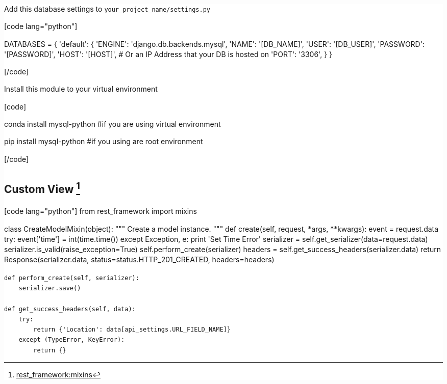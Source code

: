 Add this database settings to `your_project_name/settings.py`

[code lang="python"]

DATABASES = {
    'default': {
        'ENGINE': 'django.db.backends.mysql',
        'NAME': '[DB_NAME]',
        'USER': '[DB_USER]',
        'PASSWORD': '[PASSWORD]',
        'HOST': '[HOST]',   # Or an IP Address that your DB is hosted on
        'PORT': '3306',
    }
}

[/code]

Install this module to your virtual environment

[code]

conda install mysql-python #if you are using virtual environment

pip install mysql-python #if you using are root environment

[/code]


## Custom View [^8]

[code lang="python"]
from rest_framework import mixins


class CreateModelMixin(object):
    """
    Create a model instance.
    """
    def create(self, request, *args, **kwargs):
        event = request.data
        try:
            event['time'] = int(time.time())
        except Exception, e:
            print 'Set Time Error'
        serializer = self.get_serializer(data=request.data)
        serializer.is_valid(raise_exception=True)
        self.perform_create(serializer)
        headers = self.get_success_headers(serializer.data)
        return Response(serializer.data, status=status.HTTP_201_CREATED, headers=headers)

    def perform_create(self, serializer):
        serializer.save()

    def get_success_headers(self, data):
        try:
            return {'Location': data[api_settings.URL_FIELD_NAME]}
        except (TypeError, KeyError):
            return {}


[^1]: [Swagger Syntax](http://swagger.io/specification/)
[^2]: [Github: Conda build template](https://github.com/hunguyen1702/condaBuildLocalTemplate/blob/master/build.sh)
[^1]: [Django](https://www.djangoproject.com/)
[^2]: [Writing your first Django app, part 1](https://docs.djangoproject.com/en/1.9/intro/tutorial01/)
[^3]: [Django REST framework: Installation](http://www.django-rest-framework.org/#installation)
[^4]: [Django: Migrations](https://docs.djangoproject.com/en/1.9/topics/migrations/)
[^5]: [Building a Simple REST API for Mobile Applications](http://www.sitepoint.com/building-simple-rest-api-mobile-applications/)
[^6]: [Django: Models](https://docs.djangoproject.com/en/1.9/topics/db/models/)
[^7]: [How to show object details in Django Rest Framework browseable API?](http://stackoverflow.com/questions/33747597/how-to-show-object-details-in-django-rest-framework-browseable-api)
[^8]: [rest_framework:mixins](https://github.com/tomchristie/django-rest-framework/blob/master/rest_framework/mixins.py)